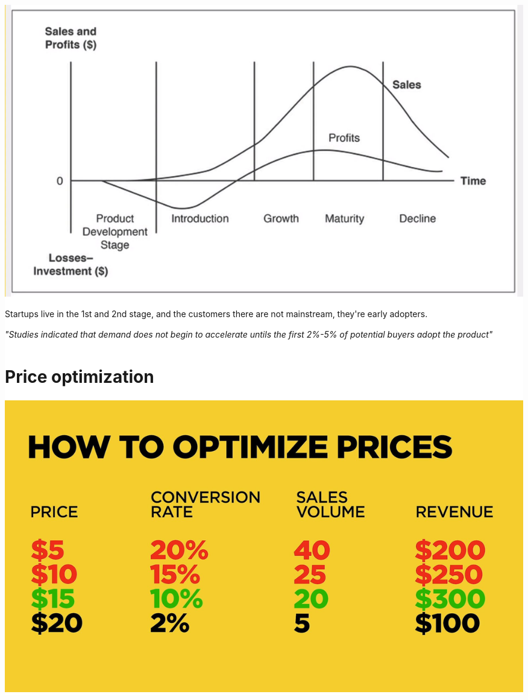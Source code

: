 ![Pricing](../pics/startup/pricing/pricing_sales_stages.jpg)

Startups live in the 1st and 2nd stage, and the customers there are not mainstream, they're early adopters.

_"Studies indicated that demand does not begin to accelerate untils the first 2%-5% of potential buyers adopt the product"_

# Price optimization

![Pricing](../pics/startup/pricing/pricing_optimization.jpg)
